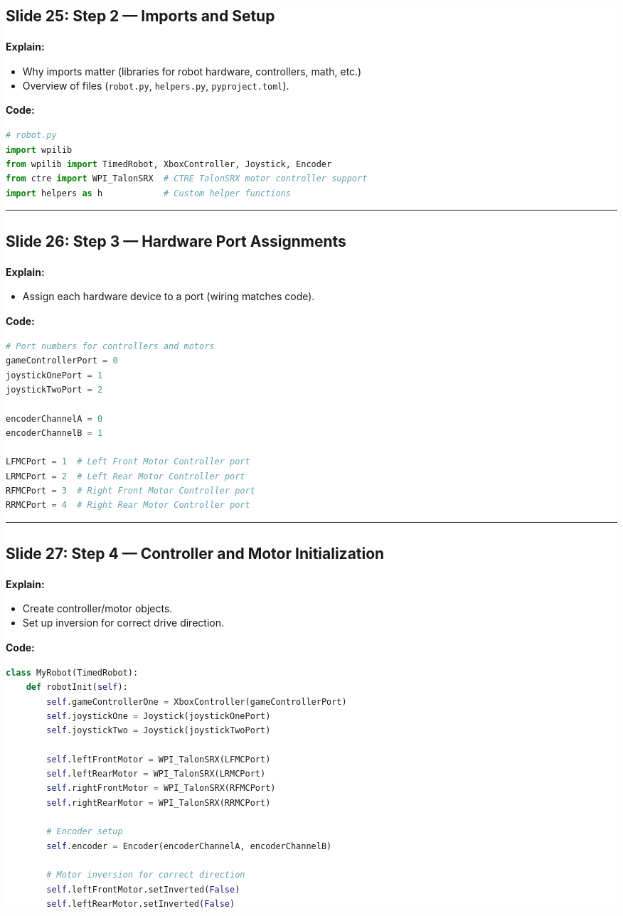 
## Slide 25: Step 2 — Imports and Setup

**Explain:**
- Why imports matter (libraries for robot hardware, controllers, math, etc.)
- Overview of files (`robot.py`, `helpers.py`, `pyproject.toml`).

**Code:**
```python
# robot.py
import wpilib
from wpilib import TimedRobot, XboxController, Joystick, Encoder
from ctre import WPI_TalonSRX  # CTRE TalonSRX motor controller support
import helpers as h            # Custom helper functions
```

---

## Slide 26: Step 3 — Hardware Port Assignments

**Explain:**
- Assign each hardware device to a port (wiring matches code).

**Code:**
```python
# Port numbers for controllers and motors
gameControllerPort = 0
joystickOnePort = 1
joystickTwoPort = 2

encoderChannelA = 0
encoderChannelB = 1

LFMCPort = 1  # Left Front Motor Controller port
LRMCPort = 2  # Left Rear Motor Controller port
RFMCPort = 3  # Right Front Motor Controller port
RRMCPort = 4  # Right Rear Motor Controller port
```

---

## Slide 27: Step 4 — Controller and Motor Initialization

**Explain:**
- Create controller/motor objects.
- Set up inversion for correct drive direction.

**Code:**
```python
class MyRobot(TimedRobot):
    def robotInit(self):
        self.gameControllerOne = XboxController(gameControllerPort)
        self.joystickOne = Joystick(joystickOnePort)
        self.joystickTwo = Joystick(joystickTwoPort)

        self.leftFrontMotor = WPI_TalonSRX(LFMCPort)
        self.leftRearMotor = WPI_TalonSRX(LRMCPort)
        self.rightFrontMotor = WPI_TalonSRX(RFMCPort)
        self.rightRearMotor = WPI_TalonSRX(RRMCPort)

        # Encoder setup
        self.encoder = Encoder(encoderChannelA, encoderChannelB)

        # Motor inversion for correct direction
        self.leftFrontMotor.setInverted(False)
        self.leftRearMotor.setInverted(False)
```